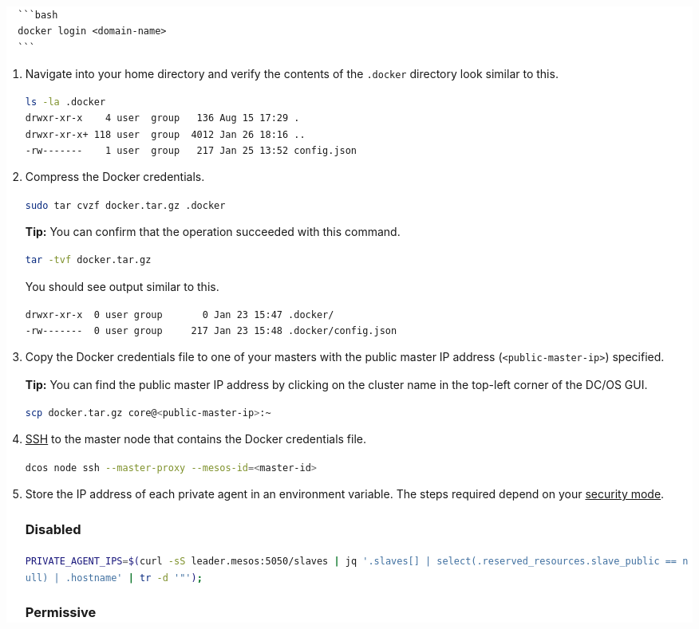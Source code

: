       ```bash
      docker login <domain-name>
      ```

1. Navigate into your home directory and verify the contents of the `.docker` directory look similar to this.

   ```bash
   ls -la .docker
   drwxr-xr-x    4 user  group   136 Aug 15 17:29 .
   drwxr-xr-x+ 118 user  group  4012 Jan 26 18:16 ..
   -rw-------    1 user  group   217 Jan 25 13:52 config.json
   ```

1. Compress the Docker credentials.

   ```bash
   sudo tar cvzf docker.tar.gz .docker
   ```

    **Tip:** You can confirm that the operation succeeded with this command.

   ```bash
   tar -tvf docker.tar.gz
   ```

   You should see output similar to this.

   ```bash
   drwxr-xr-x  0 user group       0 Jan 23 15:47 .docker/
   -rw-------  0 user group     217 Jan 23 15:48 .docker/config.json
   ```

1. Copy the Docker credentials file to one of your masters with the public master IP address (`<public-master-ip>`) specified.

   **Tip:** You can find the public master IP address by clicking on the cluster name in the top-left corner of the DC/OS GUI.

   ```bash
   scp docker.tar.gz core@<public-master-ip>:~
   ```

1. [SSH](/1.11/administering-clusters/sshcluster/) to the master node that contains the Docker credentials file.

   ```bash
   dcos node ssh --master-proxy --mesos-id=<master-id>
   ```

1. Store the IP address of each private agent in an environment variable. The steps required depend on your [security mode](/1.11/security/ent/#security-modes).

   ### Disabled

   ```bash
   PRIVATE_AGENT_IPS=$(curl -sS leader.mesos:5050/slaves | jq '.slaves[] | select(.reserved_resources.slave_public == null) | .hostname' | tr -d '"');
   ```   

   ### Permissive

